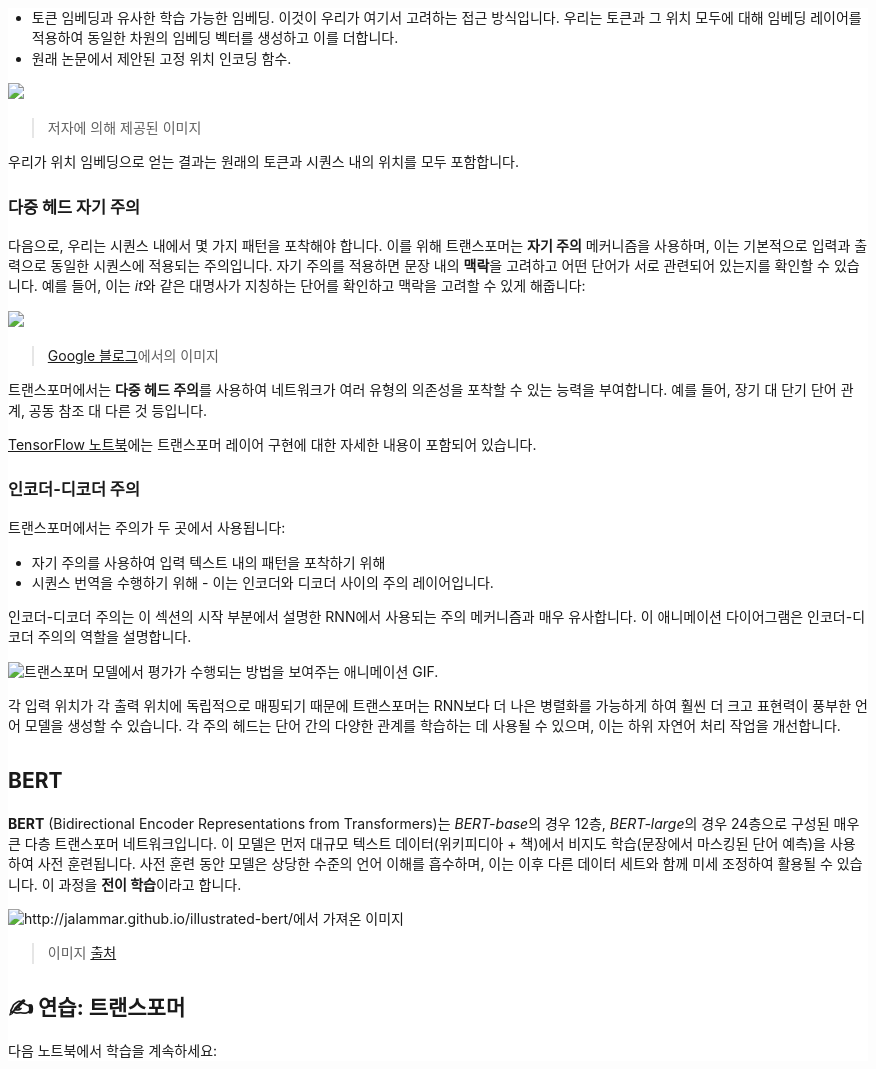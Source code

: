 * 토큰 임베딩과 유사한 학습 가능한 임베딩. 이것이 우리가 여기서 고려하는 접근 방식입니다. 우리는 토큰과 그 위치 모두에 대해 임베딩 레이어를 적용하여 동일한 차원의 임베딩 벡터를 생성하고 이를 더합니다.
* 원래 논문에서 제안된 고정 위치 인코딩 함수.

<img src="images/pos-embedding.png" width="50%"/>

> 저자에 의해 제공된 이미지

우리가 위치 임베딩으로 얻는 결과는 원래의 토큰과 시퀀스 내의 위치를 모두 포함합니다.

### 다중 헤드 자기 주의

다음으로, 우리는 시퀀스 내에서 몇 가지 패턴을 포착해야 합니다. 이를 위해 트랜스포머는 **자기 주의** 메커니즘을 사용하며, 이는 기본적으로 입력과 출력으로 동일한 시퀀스에 적용되는 주의입니다. 자기 주의를 적용하면 문장 내의 **맥락**을 고려하고 어떤 단어가 서로 관련되어 있는지를 확인할 수 있습니다. 예를 들어, 이는 *it*와 같은 대명사가 지칭하는 단어를 확인하고 맥락을 고려할 수 있게 해줍니다:

![](../../../../../translated_images/CoreferenceResolution.861924d6d384a7d68d8d0039d06a71a151f18a796b8b1330239d3590bd4947eb.ko.png)

> [Google 블로그](https://research.googleblog.com/2017/08/transformer-novel-neural-network.html)에서의 이미지

트랜스포머에서는 **다중 헤드 주의**를 사용하여 네트워크가 여러 유형의 의존성을 포착할 수 있는 능력을 부여합니다. 예를 들어, 장기 대 단기 단어 관계, 공동 참조 대 다른 것 등입니다.

[TensorFlow 노트북](../../../../../lessons/5-NLP/18-Transformers/TransformersTF.ipynb)에는 트랜스포머 레이어 구현에 대한 자세한 내용이 포함되어 있습니다.

### 인코더-디코더 주의

트랜스포머에서는 주의가 두 곳에서 사용됩니다:

* 자기 주의를 사용하여 입력 텍스트 내의 패턴을 포착하기 위해
* 시퀀스 번역을 수행하기 위해 - 이는 인코더와 디코더 사이의 주의 레이어입니다.

인코더-디코더 주의는 이 섹션의 시작 부분에서 설명한 RNN에서 사용되는 주의 메커니즘과 매우 유사합니다. 이 애니메이션 다이어그램은 인코더-디코더 주의의 역할을 설명합니다.

![트랜스포머 모델에서 평가가 수행되는 방법을 보여주는 애니메이션 GIF.](../../../../../lessons/5-NLP/18-Transformers/images/transformer-animated-explanation.gif)

각 입력 위치가 각 출력 위치에 독립적으로 매핑되기 때문에 트랜스포머는 RNN보다 더 나은 병렬화를 가능하게 하여 훨씬 더 크고 표현력이 풍부한 언어 모델을 생성할 수 있습니다. 각 주의 헤드는 단어 간의 다양한 관계를 학습하는 데 사용될 수 있으며, 이는 하위 자연어 처리 작업을 개선합니다.

## BERT

**BERT** (Bidirectional Encoder Representations from Transformers)는 *BERT-base*의 경우 12층, *BERT-large*의 경우 24층으로 구성된 매우 큰 다층 트랜스포머 네트워크입니다. 이 모델은 먼저 대규모 텍스트 데이터(위키피디아 + 책)에서 비지도 학습(문장에서 마스킹된 단어 예측)을 사용하여 사전 훈련됩니다. 사전 훈련 동안 모델은 상당한 수준의 언어 이해를 흡수하며, 이는 이후 다른 데이터 세트와 함께 미세 조정하여 활용될 수 있습니다. 이 과정을 **전이 학습**이라고 합니다.

![http://jalammar.github.io/illustrated-bert/에서 가져온 이미지](../../../../../translated_images/jalammarBERT-language-modeling-masked-lm.34f113ea5fec4362e39ee4381aab7cad06b5465a0b5f053a0f2aa05fbe14e746.ko.png)

> 이미지 [출처](http://jalammar.github.io/illustrated-bert/)

## ✍️ 연습: 트랜스포머

다음 노트북에서 학습을 계속하세요:
